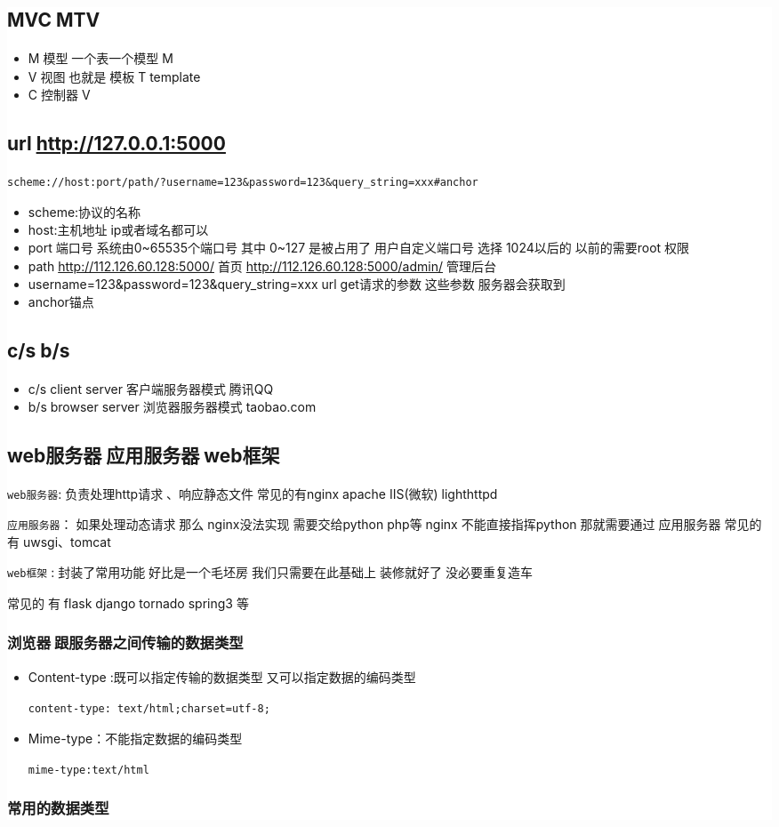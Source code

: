 



## MVC  MTV   

* M 模型  一个表一个模型     M 
* V  视图 也就是 模板             T   template
* C 控制器                               V

##  url    http://127.0.0.1:5000

```shell
scheme://host:port/path/?username=123&password=123&query_string=xxx#anchor
```

* scheme:协议的名称    
* host:主机地址  ip或者域名都可以    
* port 端口号  系统由0~65535个端口号  其中 0~127 是被占用了  用户自定义端口号 选择 1024以后的 以前的需要root 权限   
* path  http://112.126.60.128:5000/ 首页   http://112.126.60.128:5000/admin/ 管理后台  
* username=123&password=123&query_string=xxx  url get请求的参数   这些参数 服务器会获取到   
* anchor锚点  

## c/s  b/s 

* c/s client server 客户端服务器模式  腾讯QQ
* b/s  browser server 浏览器服务器模式    taobao.com

## web服务器 应用服务器  web框架  

`web服务器`: 负责处理http请求 、响应静态文件  常见的有nginx  apache  IIS(微软) lighthttpd   

`应用服务器`： 如果处理动态请求 那么 nginx没法实现 需要交给python php等 nginx 不能直接指挥python 那就需要通过 应用服务器 常见的有  uwsgi、tomcat  

`web框架` : 封装了常用功能  好比是一个毛坯房 我们只需要在此基础上 装修就好了 没必要重复造车  

常见的 有 flask  django tornado spring3  等  



### 浏览器 跟服务器之间传输的数据类型  

* Content-type  :既可以指定传输的数据类型 又可以指定数据的编码类型

  ```
  content-type: text/html;charset=utf-8;
  ```

  

* Mime-type：不能指定数据的编码类型   

  ```
  mime-type:text/html
  ```

  

### 常用的数据类型 
